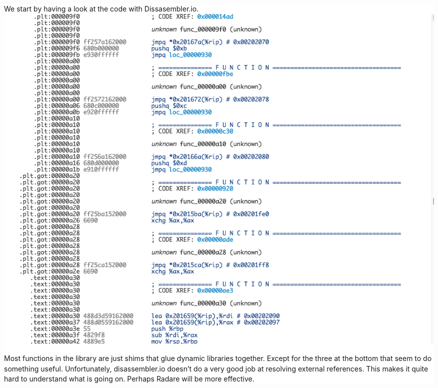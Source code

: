 We start by having a look at the code with Dissasembler.io. ![screen](first_look_dis_io.png)

Most functions in the library are just shims that glue dynamic libraries together.
Except for the three at the bottom that seem to do something useful.
Unfortunately, disassembler.io doesn’t do a very good job at resolving external references.
This makes it quite hard to understand what is going on. Perhaps Radare will be more effective.
